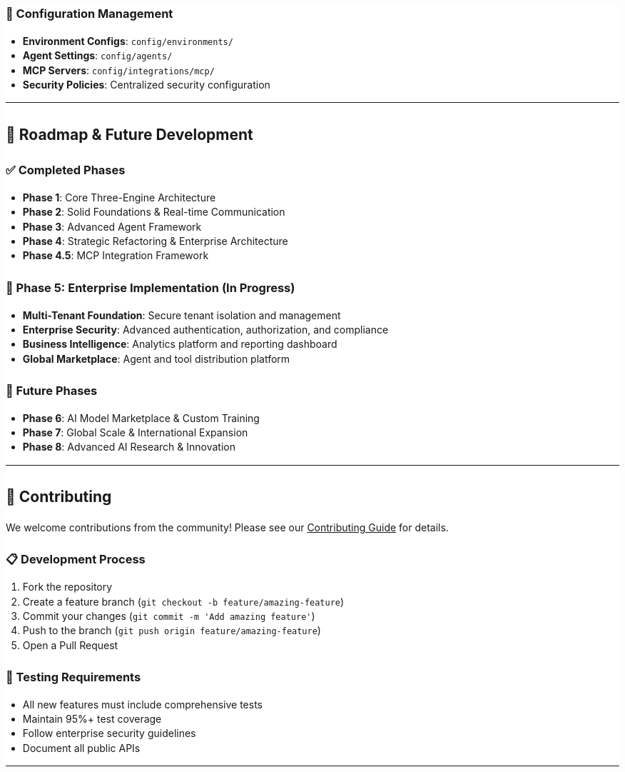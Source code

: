 ### **🔧 Configuration Management**
- **Environment Configs**: `config/environments/`
- **Agent Settings**: `config/agents/`
- **MCP Servers**: `config/integrations/mcp/`
- **Security Policies**: Centralized security configuration

---

## 🎯 **Roadmap & Future Development**

### **✅ Completed Phases**
- **Phase 1**: Core Three-Engine Architecture
- **Phase 2**: Solid Foundations & Real-time Communication
- **Phase 3**: Advanced Agent Framework
- **Phase 4**: Strategic Refactoring & Enterprise Architecture
- **Phase 4.5**: MCP Integration Framework

### **🚀 Phase 5: Enterprise Implementation (In Progress)**
- **Multi-Tenant Foundation**: Secure tenant isolation and management
- **Enterprise Security**: Advanced authentication, authorization, and compliance
- **Business Intelligence**: Analytics platform and reporting dashboard
- **Global Marketplace**: Agent and tool distribution platform

### **🔮 Future Phases**
- **Phase 6**: AI Model Marketplace & Custom Training
- **Phase 7**: Global Scale & International Expansion
- **Phase 8**: Advanced AI Research & Innovation

---

## 🤝 **Contributing**

We welcome contributions from the community! Please see our [Contributing Guide](CONTRIBUTING.md) for details.

### **📋 Development Process**
1. Fork the repository
2. Create a feature branch (`git checkout -b feature/amazing-feature`)
3. Commit your changes (`git commit -m 'Add amazing feature'`)
4. Push to the branch (`git push origin feature/amazing-feature`)
5. Open a Pull Request

### **🧪 Testing Requirements**
- All new features must include comprehensive tests
- Maintain 95%+ test coverage
- Follow enterprise security guidelines
- Document all public APIs

---
